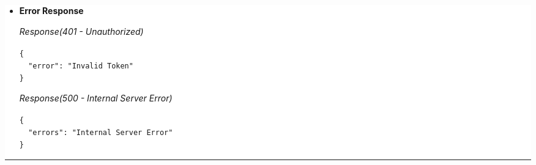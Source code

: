  ```
  ```

- **Error Response**

  _Response(401 - Unauthorized)_
  ```
  {
    "error": "Invalid Token"
  }
  ```
  _Response(500 - Internal Server Error)_

  ```
  {
    "errors": "Internal Server Error"
  }
  ```
---

